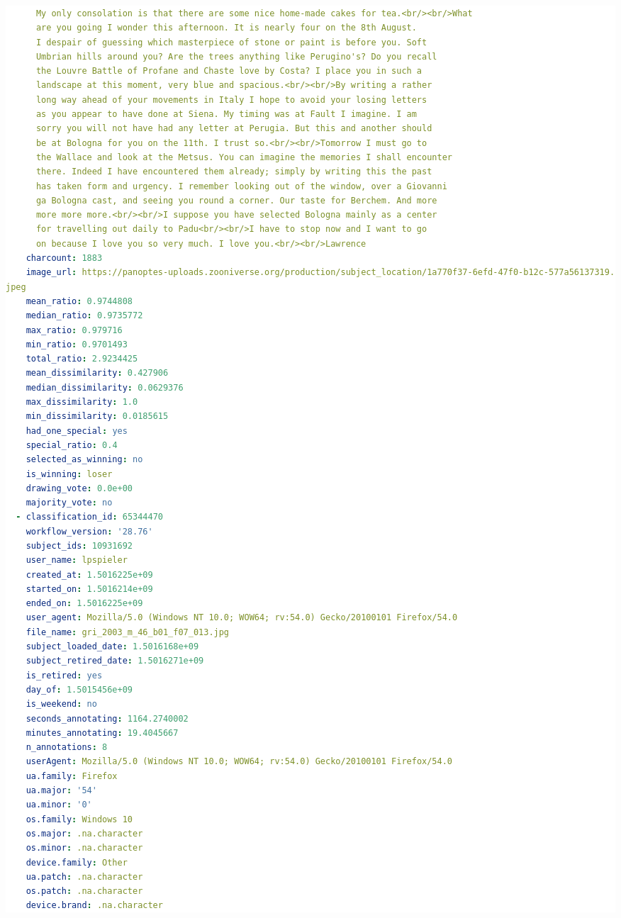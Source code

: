 ```yaml
      My only consolation is that there are some nice home-made cakes for tea.<br/><br/>What
      are you going I wonder this afternoon. It is nearly four on the 8th August.
      I despair of guessing which masterpiece of stone or paint is before you. Soft
      Umbrian hills around you? Are the trees anything like Perugino's? Do you recall
      the Louvre Battle of Profane and Chaste love by Costa? I place you in such a
      landscape at this moment, very blue and spacious.<br/><br/>By writing a rather
      long way ahead of your movements in Italy I hope to avoid your losing letters
      as you appear to have done at Siena. My timing was at Fault I imagine. I am
      sorry you will not have had any letter at Perugia. But this and another should
      be at Bologna for you on the 11th. I trust so.<br/><br/>Tomorrow I must go to
      the Wallace and look at the Metsus. You can imagine the memories I shall encounter
      there. Indeed I have encountered them already; simply by writing this the past
      has taken form and urgency. I remember looking out of the window, over a Giovanni
      ga Bologna cast, and seeing you round a corner. Our taste for Berchem. And more
      more more more.<br/><br/>I suppose you have selected Bologna mainly as a center
      for travelling out daily to Padu<br/><br/>I have to stop now and I want to go
      on because I love you so very much. I love you.<br/><br/>Lawrence
    charcount: 1883
    image_url: https://panoptes-uploads.zooniverse.org/production/subject_location/1a770f37-6efd-47f0-b12c-577a56137319.jpeg
    mean_ratio: 0.9744808
    median_ratio: 0.9735772
    max_ratio: 0.979716
    min_ratio: 0.9701493
    total_ratio: 2.9234425
    mean_dissimilarity: 0.427906
    median_dissimilarity: 0.0629376
    max_dissimilarity: 1.0
    min_dissimilarity: 0.0185615
    had_one_special: yes
    special_ratio: 0.4
    selected_as_winning: no
    is_winning: loser
    drawing_vote: 0.0e+00
    majority_vote: no
  - classification_id: 65344470
    workflow_version: '28.76'
    subject_ids: 10931692
    user_name: lpspieler
    created_at: 1.5016225e+09
    started_on: 1.5016214e+09
    ended_on: 1.5016225e+09
    user_agent: Mozilla/5.0 (Windows NT 10.0; WOW64; rv:54.0) Gecko/20100101 Firefox/54.0
    file_name: gri_2003_m_46_b01_f07_013.jpg
    subject_loaded_date: 1.5016168e+09
    subject_retired_date: 1.5016271e+09
    is_retired: yes
    day_of: 1.5015456e+09
    is_weekend: no
    seconds_annotating: 1164.2740002
    minutes_annotating: 19.4045667
    n_annotations: 8
    userAgent: Mozilla/5.0 (Windows NT 10.0; WOW64; rv:54.0) Gecko/20100101 Firefox/54.0
    ua.family: Firefox
    ua.major: '54'
    ua.minor: '0'
    os.family: Windows 10
    os.major: .na.character
    os.minor: .na.character
    device.family: Other
    ua.patch: .na.character
    os.patch: .na.character
    device.brand: .na.character
```